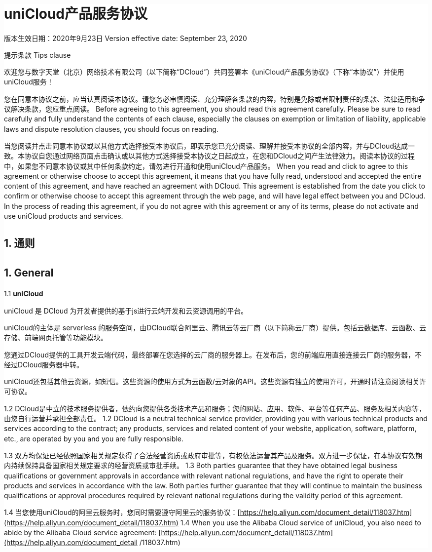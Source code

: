 # uniCloud产品服务协议

版本生效日期：2020年9月23日
Version effective date: September 23, 2020

提示条款
Tips clause

欢迎您与数字天堂（北京）网络技术有限公司（以下简称“DCloud”）共同签署本《uniCloud产品服务协议》（下称“本协议”）并使用uniCloud服务！

您在同意本协议之前，应当认真阅读本协议。请您务必审慎阅读、充分理解各条款的内容，特别是免除或者限制责任的条款、法律适用和争议解决条款，您应重点阅读。
Before agreeing to this agreement, you should read this agreement carefully. Please be sure to read carefully and fully understand the contents of each clause, especially the clauses on exemption or limitation of liability, applicable laws and dispute resolution clauses, you should focus on reading.

当您阅读并点击同意本协议或以其他方式选择接受本协议后，即表示您已充分阅读、理解并接受本协议的全部内容，并与DCloud达成一致。本协议自您通过网络页面点击确认或以其他方式选择接受本协议之日起成立，在您和DCloud之间产生法律效力。阅读本协议的过程中，如果您不同意本协议或其中任何条款约定，请勿进行开通和使用uniCloud产品服务。
When you read and click to agree to this agreement or otherwise choose to accept this agreement, it means that you have fully read, understood and accepted the entire content of this agreement, and have reached an agreement with DCloud. This agreement is established from the date you click to confirm or otherwise choose to accept this agreement through the web page, and will have legal effect between you and DCloud. In the process of reading this agreement, if you do not agree with this agreement or any of its terms, please do not activate and use uniCloud products and services.

## 1. 通则
## 1. General
1.1 **uniCloud**

uniCloud 是 DCloud 为开发者提供的基于js进行云端开发和云资源调用的平台。

uniCloud的主体是 serverless 的服务空间，由DCloud联合阿里云、腾讯云等云厂商（以下简称云厂商）提供。包括云数据库、云函数、云存储、前端网页托管等功能模块。

您通过DCloud提供的工具开发云端代码，最终部署在您选择的云厂商的服务器上。在发布后，您的前端应用直接连接云厂商的服务器，不经过DCloud服务器中转。

uniCloud还包括其他云资源，如短信。这些资源的使用方式为云函数/云对象的API。这些资源有独立的使用许可，开通时请注意阅读相关许可协议。

1.2 DCloud是中立的技术服务提供者，依约向您提供各类技术产品和服务；您的网站、应用、软件、平台等任何产品、服务及相关内容等，由您自行运营并承担全部责任。
1.2 DCloud is a neutral technical service provider, providing you with various technical products and services according to the contract; any products, services and related content of your website, application, software, platform, etc., are operated by you and you are fully responsible.

1.3 双方均保证已经依照国家相关规定获得了合法经营资质或政府审批等，有权依法运营其产品及服务。双方进一步保证，在本协议有效期内持续保持具备国家相关规定要求的经营资质或审批手续。
1.3 Both parties guarantee that they have obtained legal business qualifications or government approvals in accordance with relevant national regulations, and have the right to operate their products and services in accordance with the law. Both parties further guarantee that they will continue to maintain the business qualifications or approval procedures required by relevant national regulations during the validity period of this agreement.

1.4 当您使用uniCloud的阿里云服务时，您同时需要遵守阿里云的服务协议：[https://help.aliyun.com/document_detail/118037.htm](https://help.aliyun.com/document_detail/118037.htm)
1.4 When you use the Alibaba Cloud service of uniCloud, you also need to abide by the Alibaba Cloud service agreement: [https://help.aliyun.com/document_detail/118037.htm](https://help.aliyun.com/document_detail /118037.htm)
